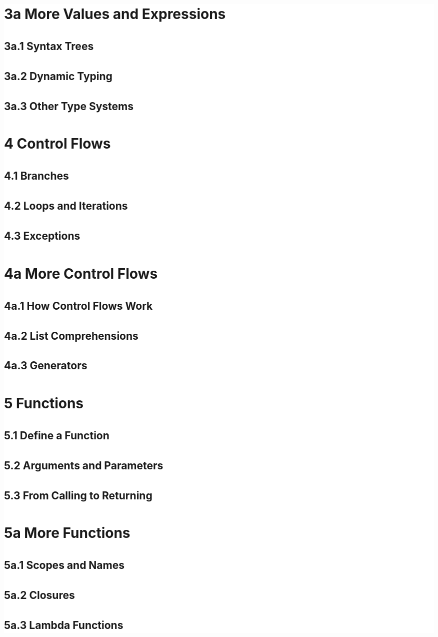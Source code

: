 3a More Values and Expressions
===

## 3a.1 Syntax Trees

## 3a.2 Dynamic Typing

## 3a.3 Other Type Systems

4 Control Flows
===

## 4.1 Branches

## 4.2 Loops and Iterations

## 4.3 Exceptions

4a More Control Flows
===

## 4a.1 How Control Flows Work

## 4a.2 List Comprehensions

## 4a.3 Generators

5 Functions
===

## 5.1 Define a Function

## 5.2 Arguments and Parameters

## 5.3 From Calling to Returning

5a More Functions
===

## 5a.1 Scopes and Names

## 5a.2 Closures

## 5a.3 Lambda Functions
